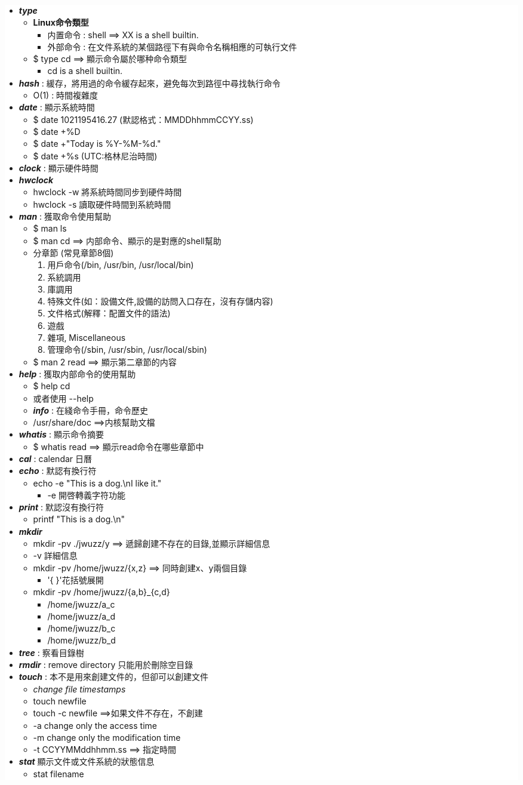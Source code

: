 - _**type**_ 
    - **Linux命令類型**
        - 内置命令 : shell ==> XX is a shell builtin.
        - 外部命令 : 在文件系統的某個路徑下有與命令名稱相應的可執行文件
    - \$ type cd ==> 顯示命令屬於哪种命令類型
        - cd is a shell builtin.
- _**hash**_ : 緩存，將用過的命令緩存起來，避免每次到路徑中尋找執行命令
    - O(1) : 時間複雜度 
- _**date**_ : 顯示系統時間 
    - \$ date 1021195416.27 (默認格式：MMDDhhmmCCYY.ss)
    - \$ date +%D
    - \$ date +"Today is %Y-%M-%d."
    - \$ date +%s (UTC:格林尼治時間)
- _**clock**_ : 顯示硬件時間
- _**hwclock**_
    - hwclock -w 將系統時間同步到硬件時間
    - hwclock -s 讀取硬件時間到系統時間
- _**man**_ : 獲取命令使用幫助
    - \$ man ls
    - \$ man cd ==> 内部命令、顯示的是對應的shell幫助
    - 分章節 (常見章節8個)
        1. 用戶命令(/bin, /usr/bin, /usr/local/bin)
        2. 系統調用
        3. 庫調用 
        4. 特殊文件(如：設備文件,設備的訪問入口存在，沒有存儲内容)
        5. 文件格式(解釋：配置文件的語法)
        6. 遊戲
        7. 雜項, Miscellaneous
        8. 管理命令(/sbin, /usr/sbin, /usr/local/sbin)
    - \$ man 2 read ==> 顯示第二章節的内容
- _**help**_ : 獲取内部命令的使用幫助 
    - \$ help cd
    - 或者使用 \--help
    - _**info**_ : 在綫命令手冊，命令歷史
    - /usr/share/doc ==>内核幫助文檔
- _**whatis**_  : 顯示命令摘要
    - \$ whatis read ==> 顯示read命令在哪些章節中
- _**cal**_ : calendar 日曆
- _**echo**_ : 默認有換行符
    - echo -e "This is a dog.\nI like it."
        - \-e 開啓轉義字符功能
- _**print**_ : 默認沒有換行符
    - printf "This is a dog.\n"
- _**mkdir**_ 
    - mkdir -pv ./jwuzz/y ==> 遞歸創建不存在的目錄,並顯示詳細信息
    - \-v 詳細信息
    - mkdir -pv /home/jwuzz/{x,z} ==> 同時創建x、y兩個目錄
        - '{ }'花括號展開
    - mkdir -pv /home/jwuzz/{a,b}_{c,d}
        - /home/jwuzz/a_c
        - /home/jwuzz/a_d
        - /home/jwuzz/b_c
        - /home/jwuzz/b_d
- _**tree**_  : 察看目錄樹 
- _**rmdir**_  : remove directory 只能用於刪除空目錄
- _**touch**_  : 本不是用來創建文件的，但卻可以創建文件
    - _change file timestamps_
    - touch newfile
    - touch -c newfile ==>如果文件不存在，不創建
    - \-a change only the access time
    - \-m change only the modification time
    - \-t CCYYMMddhhmm.ss ==> 指定時間
- _**stat**_ 顯示文件或文件系統的狀態信息
    - stat filename
